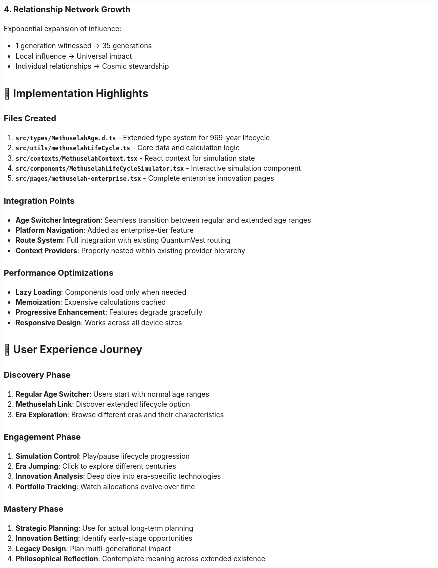 ### 4. Relationship Network Growth

Exponential expansion of influence:

- 1 generation witnessed → 35 generations
- Local influence → Universal impact
- Individual relationships → Cosmic stewardship

## 🚀 Implementation Highlights

### Files Created

1. **`src/types/MethuselahAge.d.ts`** - Extended type system for 969-year lifecycle
2. **`src/utils/methuselahLifeCycle.ts`** - Core data and calculation logic
3. **`src/contexts/MethuselahContext.tsx`** - React context for simulation state
4. **`src/components/MethuselahLifeCycleSimulator.tsx`** - Interactive simulation component
5. **`src/pages/methuselah-enterprise.tsx`** - Complete enterprise innovation pages

### Integration Points

- **Age Switcher Integration**: Seamless transition between regular and extended age ranges
- **Platform Navigation**: Added as enterprise-tier feature
- **Route System**: Full integration with existing QuantumVest routing
- **Context Providers**: Properly nested within existing provider hierarchy

### Performance Optimizations

- **Lazy Loading**: Components load only when needed
- **Memoization**: Expensive calculations cached
- **Progressive Enhancement**: Features degrade gracefully
- **Responsive Design**: Works across all device sizes

## 🎯 User Experience Journey

### Discovery Phase

1. **Regular Age Switcher**: Users start with normal age ranges
2. **Methuselah Link**: Discover extended lifecycle option
3. **Era Exploration**: Browse different eras and their characteristics

### Engagement Phase

1. **Simulation Control**: Play/pause lifecycle progression
2. **Era Jumping**: Click to explore different centuries
3. **Innovation Analysis**: Deep dive into era-specific technologies
4. **Portfolio Tracking**: Watch allocations evolve over time

### Mastery Phase

1. **Strategic Planning**: Use for actual long-term planning
2. **Innovation Betting**: Identify early-stage opportunities
3. **Legacy Design**: Plan multi-generational impact
4. **Philosophical Reflection**: Contemplate meaning across extended existence
